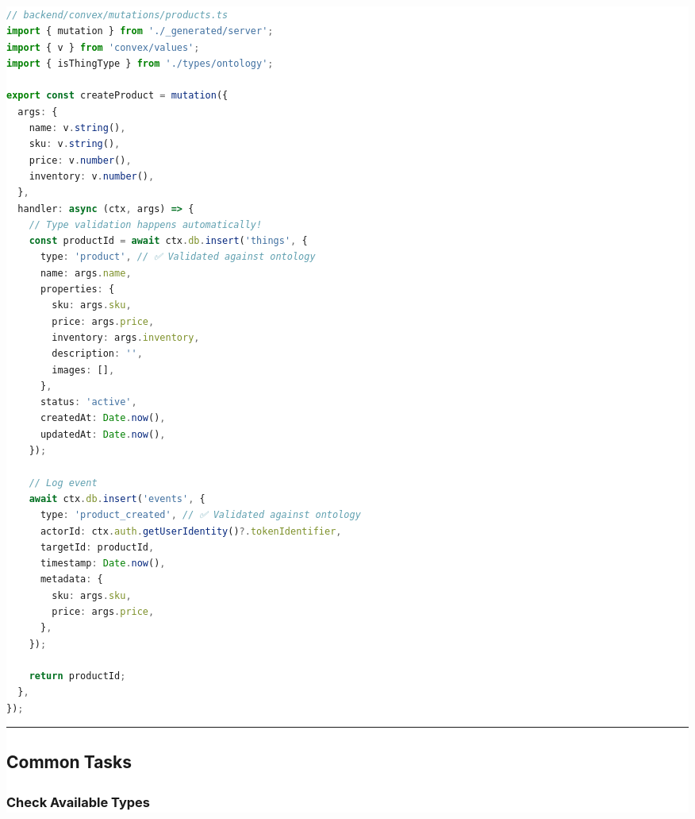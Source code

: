 ```typescript
// backend/convex/mutations/products.ts
import { mutation } from './_generated/server';
import { v } from 'convex/values';
import { isThingType } from './types/ontology';

export const createProduct = mutation({
  args: {
    name: v.string(),
    sku: v.string(),
    price: v.number(),
    inventory: v.number(),
  },
  handler: async (ctx, args) => {
    // Type validation happens automatically!
    const productId = await ctx.db.insert('things', {
      type: 'product', // ✅ Validated against ontology
      name: args.name,
      properties: {
        sku: args.sku,
        price: args.price,
        inventory: args.inventory,
        description: '',
        images: [],
      },
      status: 'active',
      createdAt: Date.now(),
      updatedAt: Date.now(),
    });

    // Log event
    await ctx.db.insert('events', {
      type: 'product_created', // ✅ Validated against ontology
      actorId: ctx.auth.getUserIdentity()?.tokenIdentifier,
      targetId: productId,
      timestamp: Date.now(),
      metadata: {
        sku: args.sku,
        price: args.price,
      },
    });

    return productId;
  },
});
```

---

## Common Tasks

### Check Available Types
